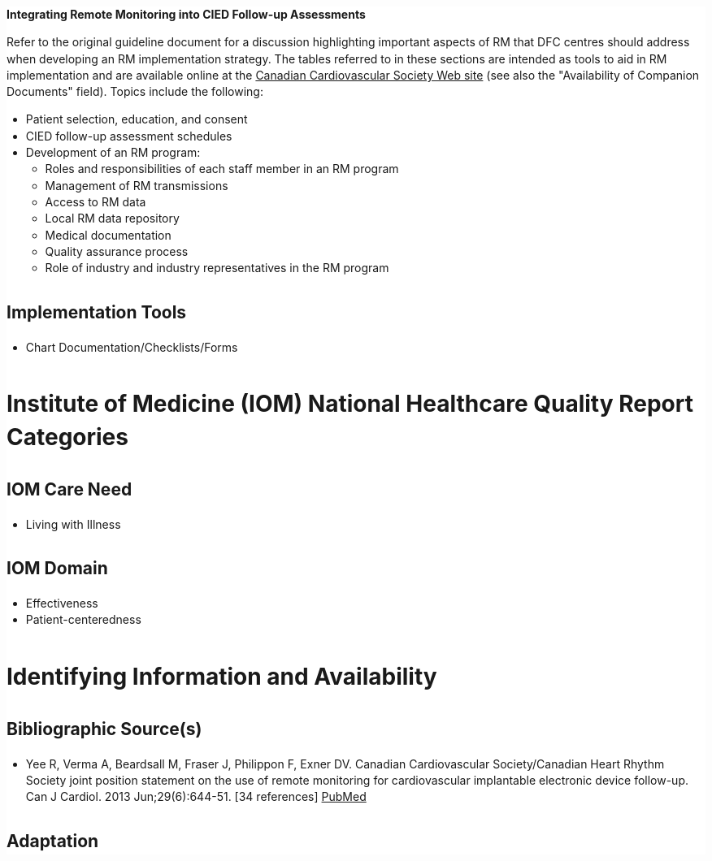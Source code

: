 **Integrating Remote Monitoring into CIED Follow-up Assessments**

Refer to the original guideline document for a discussion highlighting important aspects of RM that DFC centres should address when developing an RM implementation strategy. The tables referred to in these sections are intended as tools to aid in RM implementation and are available online at the [Canadian Cardiovascular Society Web site](http://www.ccs.ca "Canadian Cardiovascular Society Web site") (see also the "Availability of Companion Documents" field). Topics include the following:

  * Patient selection, education, and consent 
  * CIED follow-up assessment schedules 
  * Development of an RM program: 
    * Roles and responsibilities of each staff member in an RM program 
    * Management of RM transmissions 
    * Access to RM data 
    * Local RM data repository 
    * Medical documentation 
    * Quality assurance process 
    * Role of industry and industry representatives in the RM program 



## Implementation Tools

- Chart Documentation/Checklists/Forms

# Institute of Medicine (IOM) National Healthcare Quality Report Categories

## IOM Care Need

- Living with Illness

## IOM Domain

- Effectiveness
- Patient-centeredness

# Identifying Information and Availability

## Bibliographic Source(s)

- Yee R, Verma A, Beardsall M, Fraser J, Philippon F, Exner DV. Canadian Cardiovascular Society/Canadian Heart Rhythm Society joint position statement on the use of remote monitoring for cardiovascular implantable electronic device follow-up. Can J Cardiol. 2013 Jun;29(6):644-51. [34 references] [ PubMed ](http://www.ncbi.nlm.nih.gov/entrez/query.fcgi?cmd=Retrieve&db=pubmed&dopt=Abstract&list_uids=23465345)

## Adaptation


